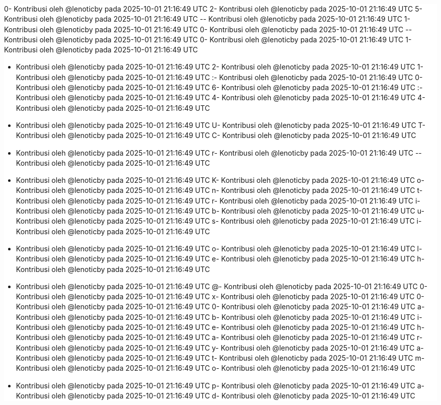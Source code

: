 0- Kontribusi oleh @lenoticby pada 2025-10-01 21:16:49 UTC
2- Kontribusi oleh @lenoticby pada 2025-10-01 21:16:49 UTC
5- Kontribusi oleh @lenoticby pada 2025-10-01 21:16:49 UTC
-- Kontribusi oleh @lenoticby pada 2025-10-01 21:16:49 UTC
1- Kontribusi oleh @lenoticby pada 2025-10-01 21:16:49 UTC
0- Kontribusi oleh @lenoticby pada 2025-10-01 21:16:49 UTC
-- Kontribusi oleh @lenoticby pada 2025-10-01 21:16:49 UTC
0- Kontribusi oleh @lenoticby pada 2025-10-01 21:16:49 UTC
1- Kontribusi oleh @lenoticby pada 2025-10-01 21:16:49 UTC
 - Kontribusi oleh @lenoticby pada 2025-10-01 21:16:49 UTC
2- Kontribusi oleh @lenoticby pada 2025-10-01 21:16:49 UTC
1- Kontribusi oleh @lenoticby pada 2025-10-01 21:16:49 UTC
:- Kontribusi oleh @lenoticby pada 2025-10-01 21:16:49 UTC
0- Kontribusi oleh @lenoticby pada 2025-10-01 21:16:49 UTC
6- Kontribusi oleh @lenoticby pada 2025-10-01 21:16:49 UTC
:- Kontribusi oleh @lenoticby pada 2025-10-01 21:16:49 UTC
4- Kontribusi oleh @lenoticby pada 2025-10-01 21:16:49 UTC
4- Kontribusi oleh @lenoticby pada 2025-10-01 21:16:49 UTC
 - Kontribusi oleh @lenoticby pada 2025-10-01 21:16:49 UTC
U- Kontribusi oleh @lenoticby pada 2025-10-01 21:16:49 UTC
T- Kontribusi oleh @lenoticby pada 2025-10-01 21:16:49 UTC
C- Kontribusi oleh @lenoticby pada 2025-10-01 21:16:49 UTC

- Kontribusi oleh @lenoticby pada 2025-10-01 21:16:49 UTC
r- Kontribusi oleh @lenoticby pada 2025-10-01 21:16:49 UTC
-- Kontribusi oleh @lenoticby pada 2025-10-01 21:16:49 UTC
 - Kontribusi oleh @lenoticby pada 2025-10-01 21:16:49 UTC
K- Kontribusi oleh @lenoticby pada 2025-10-01 21:16:49 UTC
o- Kontribusi oleh @lenoticby pada 2025-10-01 21:16:49 UTC
n- Kontribusi oleh @lenoticby pada 2025-10-01 21:16:49 UTC
t- Kontribusi oleh @lenoticby pada 2025-10-01 21:16:49 UTC
r- Kontribusi oleh @lenoticby pada 2025-10-01 21:16:49 UTC
i- Kontribusi oleh @lenoticby pada 2025-10-01 21:16:49 UTC
b- Kontribusi oleh @lenoticby pada 2025-10-01 21:16:49 UTC
u- Kontribusi oleh @lenoticby pada 2025-10-01 21:16:49 UTC
s- Kontribusi oleh @lenoticby pada 2025-10-01 21:16:49 UTC
i- Kontribusi oleh @lenoticby pada 2025-10-01 21:16:49 UTC
 - Kontribusi oleh @lenoticby pada 2025-10-01 21:16:49 UTC
o- Kontribusi oleh @lenoticby pada 2025-10-01 21:16:49 UTC
l- Kontribusi oleh @lenoticby pada 2025-10-01 21:16:49 UTC
e- Kontribusi oleh @lenoticby pada 2025-10-01 21:16:49 UTC
h- Kontribusi oleh @lenoticby pada 2025-10-01 21:16:49 UTC
 - Kontribusi oleh @lenoticby pada 2025-10-01 21:16:49 UTC
@- Kontribusi oleh @lenoticby pada 2025-10-01 21:16:49 UTC
0- Kontribusi oleh @lenoticby pada 2025-10-01 21:16:49 UTC
x- Kontribusi oleh @lenoticby pada 2025-10-01 21:16:49 UTC
0- Kontribusi oleh @lenoticby pada 2025-10-01 21:16:49 UTC
0- Kontribusi oleh @lenoticby pada 2025-10-01 21:16:49 UTC
a- Kontribusi oleh @lenoticby pada 2025-10-01 21:16:49 UTC
b- Kontribusi oleh @lenoticby pada 2025-10-01 21:16:49 UTC
i- Kontribusi oleh @lenoticby pada 2025-10-01 21:16:49 UTC
e- Kontribusi oleh @lenoticby pada 2025-10-01 21:16:49 UTC
h- Kontribusi oleh @lenoticby pada 2025-10-01 21:16:49 UTC
a- Kontribusi oleh @lenoticby pada 2025-10-01 21:16:49 UTC
r- Kontribusi oleh @lenoticby pada 2025-10-01 21:16:49 UTC
y- Kontribusi oleh @lenoticby pada 2025-10-01 21:16:49 UTC
a- Kontribusi oleh @lenoticby pada 2025-10-01 21:16:49 UTC
t- Kontribusi oleh @lenoticby pada 2025-10-01 21:16:49 UTC
m- Kontribusi oleh @lenoticby pada 2025-10-01 21:16:49 UTC
o- Kontribusi oleh @lenoticby pada 2025-10-01 21:16:49 UTC
 - Kontribusi oleh @lenoticby pada 2025-10-01 21:16:49 UTC
p- Kontribusi oleh @lenoticby pada 2025-10-01 21:16:49 UTC
a- Kontribusi oleh @lenoticby pada 2025-10-01 21:16:49 UTC
d- Kontribusi oleh @lenoticby pada 2025-10-01 21:16:49 UTC